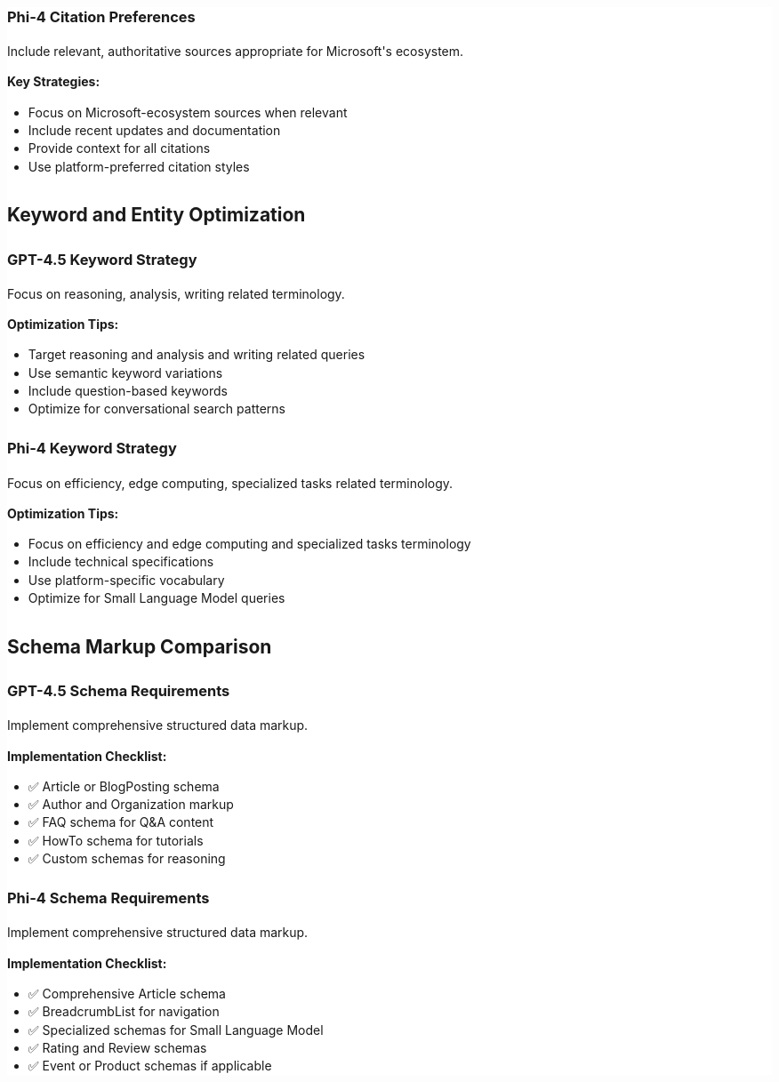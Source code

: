 ### Phi-4 Citation Preferences
Include relevant, authoritative sources appropriate for Microsoft's ecosystem.

**Key Strategies:**
- Focus on Microsoft-ecosystem sources when relevant
- Include recent updates and documentation
- Provide context for all citations
- Use platform-preferred citation styles

## Keyword and Entity Optimization

### GPT-4.5 Keyword Strategy
Focus on reasoning, analysis, writing related terminology.

**Optimization Tips:**
- Target reasoning and analysis and writing related queries
- Use semantic keyword variations
- Include question-based keywords
- Optimize for conversational search patterns

### Phi-4 Keyword Strategy
Focus on efficiency, edge computing, specialized tasks related terminology.

**Optimization Tips:**
- Focus on efficiency and edge computing and specialized tasks terminology
- Include technical specifications
- Use platform-specific vocabulary
- Optimize for Small Language Model queries

## Schema Markup Comparison

### GPT-4.5 Schema Requirements
Implement comprehensive structured data markup.

**Implementation Checklist:**
- ✅ Article or BlogPosting schema
- ✅ Author and Organization markup
- ✅ FAQ schema for Q&A content
- ✅ HowTo schema for tutorials
- ✅ Custom schemas for reasoning

### Phi-4 Schema Requirements
Implement comprehensive structured data markup.

**Implementation Checklist:**
- ✅ Comprehensive Article schema
- ✅ BreadcrumbList for navigation
- ✅ Specialized schemas for Small Language Model
- ✅ Rating and Review schemas
- ✅ Event or Product schemas if applicable
